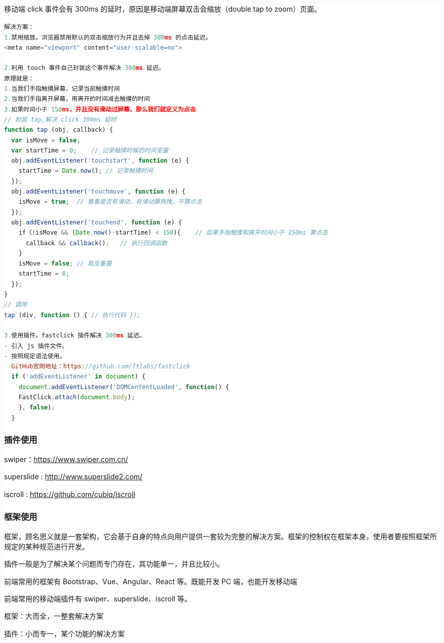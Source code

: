 移动端 click 事件会有 300ms 的延时，原因是移动端屏幕双击会缩放（double tap to zoom）页面。

```javascript
解决方案：
1.禁用缩放。浏览器禁用默认的双击缩放行为并且去掉 300ms 的点击延迟。
<meta name="viewport" content="user-scalable=no">
  
2.利用 touch 事件自己封装这个事件解决 300ms 延迟。
原理就是：
1.当我们手指触摸屏幕，记录当前触摸时间
2.当我们手指离开屏幕，用离开的时间减去触摸的时间
3.如果时间小于 150ms，并且没有滑动过屏幕，那么我们就定义为点击
// 封装 tap,解决 click 300ms 延时
function tap (obj, callback) {
  var isMove = false;
  var startTime = 0;	// 记录触摸时候的时间变量
  obj.addEventListener('touchstart', function (e) {
  	startTime = Date.now(); // 记录触摸时间
  });
  obj.addEventListener('touchmove', function (e) {
  	isMove = true;	// 看看是否有滑动，有滑动算拖拽，不算点击
  });
  obj.addEventListener('touchend', function (e) {
    if（!isMove && (Date.now()-startTime) < 150){	// 如果手指触摸和离开时间小于 150ms 算点击
      callback && callback();	// 执行回调函数
    }
    isMove = false;	// 取反重置
    startTime = 0;
  });
}
// 调用
tap (div, function () {	// 执行代码	});

3.使用插件。fastclick 插件解决 300ms 延迟。
- 引入 js 插件文件。
- 按照规定语法使用。
  GitHub官网地址：https://github.com/ftlabs/fastclick
  if ('addEventListener' in document) {
    document.addEventListener('DOMContentLoaded', function() {
    FastClick.attach(document.body);
    }, false);
  }
```



### 插件使用

swiper：https://www.swiper.com.cn/

superslide : http://www.superslide2.com/

iscroll : https://github.com/cubiq/iscroll



### 框架使用

框架，顾名思义就是一套架构，它会基于自身的特点向用户提供一套较为完整的解决方案。框架的控制权在框架本身，使用者要按照框架所规定的某种规范进行开发。

插件一般是为了解决某个问题而专门存在，其功能单一，并且比较小。

前端常用的框架有 Bootstrap、Vue、Angular、React 等。既能开发 PC 端，也能开发移动端

前端常用的移动端插件有 swiper、superslide、iscroll 等。

框架：大而全，一整套解决方案

插件：小而专一，某个功能的解决方案

